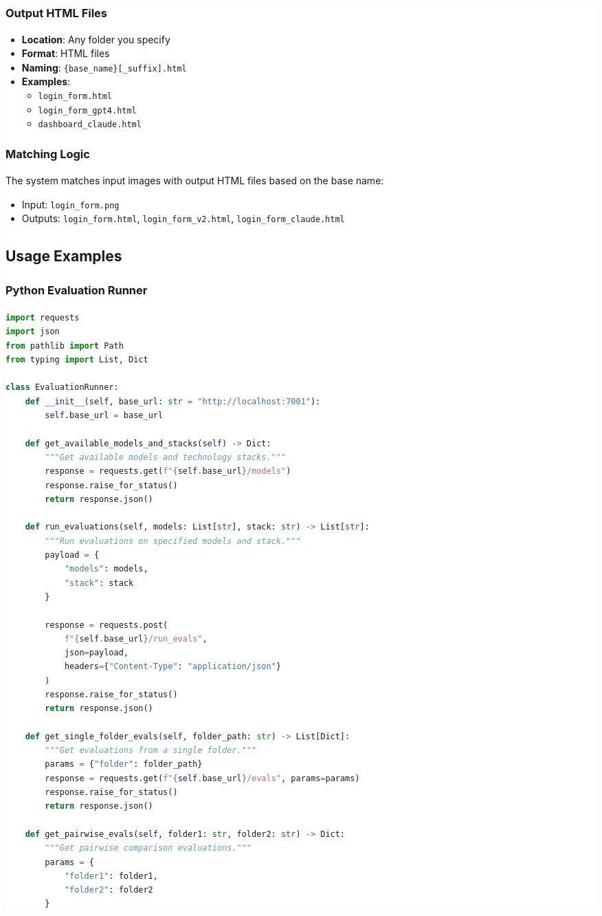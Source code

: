 ### Output HTML Files
- **Location**: Any folder you specify
- **Format**: HTML files
- **Naming**: `{base_name}[_suffix].html`
- **Examples**: 
  - `login_form.html`
  - `login_form_gpt4.html`
  - `dashboard_claude.html`

### Matching Logic
The system matches input images with output HTML files based on the base name:
- Input: `login_form.png`
- Outputs: `login_form.html`, `login_form_v2.html`, `login_form_claude.html`

## Usage Examples

### Python Evaluation Runner

```python
import requests
import json
from pathlib import Path
from typing import List, Dict

class EvaluationRunner:
    def __init__(self, base_url: str = "http://localhost:7001"):
        self.base_url = base_url
    
    def get_available_models_and_stacks(self) -> Dict:
        """Get available models and technology stacks."""
        response = requests.get(f"{self.base_url}/models")
        response.raise_for_status()
        return response.json()
    
    def run_evaluations(self, models: List[str], stack: str) -> List[str]:
        """Run evaluations on specified models and stack."""
        payload = {
            "models": models,
            "stack": stack
        }
        
        response = requests.post(
            f"{self.base_url}/run_evals",
            json=payload,
            headers={"Content-Type": "application/json"}
        )
        response.raise_for_status()
        return response.json()
    
    def get_single_folder_evals(self, folder_path: str) -> List[Dict]:
        """Get evaluations from a single folder."""
        params = {"folder": folder_path}
        response = requests.get(f"{self.base_url}/evals", params=params)
        response.raise_for_status()
        return response.json()
    
    def get_pairwise_evals(self, folder1: str, folder2: str) -> Dict:
        """Get pairwise comparison evaluations."""
        params = {
            "folder1": folder1,
            "folder2": folder2
        }
```